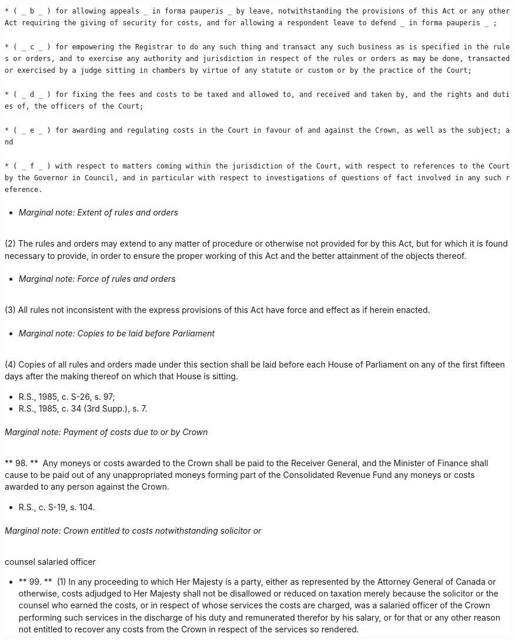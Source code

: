     * ( _ b _ ) for allowing appeals _ in forma pauperis _ by leave, notwithstanding the provisions of this Act or any other Act requiring the giving of security for costs, and for allowing a respondent leave to defend _ in forma pauperis _ ; 

    * ( _ c _ ) for empowering the Registrar to do any such thing and transact any such business as is specified in the rules or orders, and to exercise any authority and jurisdiction in respect of the rules or orders as may be done, transacted or exercised by a judge sitting in chambers by virtue of any statute or custom or by the practice of the Court; 

    * ( _ d _ ) for fixing the fees and costs to be taxed and allowed to, and received and taken by, and the rights and duties of, the officers of the Court; 

    * ( _ e _ ) for awarding and regulating costs in the Court in favour of and against the Crown, as well as the subject; and 

    * ( _ f _ ) with respect to matters coming within the jurisdiction of the Court, with respect to references to the Court by the Governor in Council, and in particular with respect to investigations of questions of fact involved in any such reference. 

  * ######  Marginal note:  Extent of rules and orders 

(2) The rules and orders may extend to any matter of procedure or otherwise
not provided for by this Act, but for which it is found necessary to provide,
in order to ensure the proper working of this Act and the better attainment of
the objects thereof.

  * ######  Marginal note:  Force of rules and orders 

(3) All rules not inconsistent with the express provisions of this Act have
force and effect as if herein enacted.

  * ######  Marginal note:  Copies to be laid before Parliament 

(4) Copies of all rules and orders made under this section shall be laid
before each House of Parliament on any of the first fifteen days after the
making thereof on which that House is sitting.

  * R.S., 1985, c. S-26, s. 97; 
  * R.S., 1985, c. 34 (3rd Supp.), s. 7. 

######  Marginal note:  Payment of costs due to or by Crown

** 98\.  **  Any moneys or costs awarded to the Crown shall be paid to the Receiver General, and the Minister of Finance shall cause to be paid out of any unappropriated moneys forming part of the Consolidated Revenue Fund any moneys or costs awarded to any person against the Crown. 

  * R.S., c. S-19, s. 104. 

######  Marginal note:  Crown entitled to costs notwithstanding solicitor or
counsel salaried officer

  * ** 99\.  **  (1) In any proceeding to which Her Majesty is a party, either as represented by the Attorney General of Canada or otherwise, costs adjudged to Her Majesty shall not be disallowed or reduced on taxation merely because the solicitor or the counsel who earned the costs, or in respect of whose services the costs are charged, was a salaried officer of the Crown performing such services in the discharge of his duty and remunerated therefor by his salary, or for that or any other reason not entitled to recover any costs from the Crown in respect of the services so rendered. 
